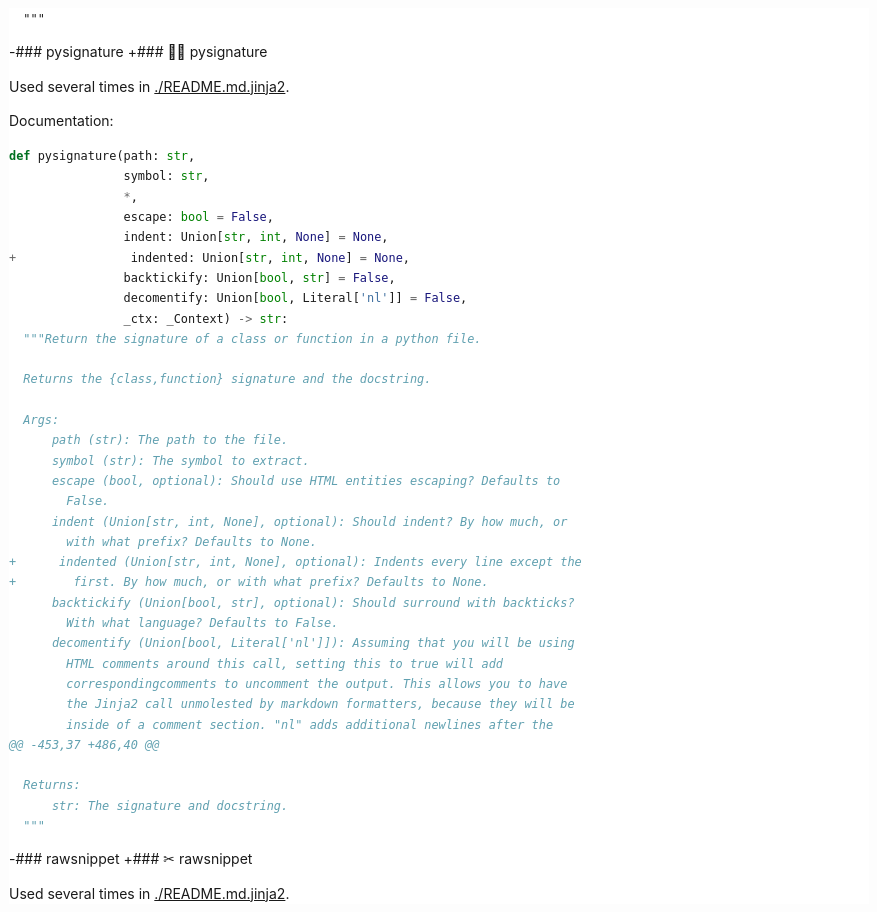  ```md
   """
 ```
 
 
-### pysignature
+### 🐍📖 pysignature
 
 Used several times in [./README.md.jinja2](./README.md.jinja2).
 
 Documentation:
 
 
 ```py
 def pysignature(path: str,
                 symbol: str,
                 *,
                 escape: bool = False,
                 indent: Union[str, int, None] = None,
+                indented: Union[str, int, None] = None,
                 backtickify: Union[bool, str] = False,
                 decomentify: Union[bool, Literal['nl']] = False,
                 _ctx: _Context) -> str:
   """Return the signature of a class or function in a python file.
 
   Returns the {class,function} signature and the docstring.
 
   Args:
       path (str): The path to the file.
       symbol (str): The symbol to extract.
       escape (bool, optional): Should use HTML entities escaping? Defaults to
         False.
       indent (Union[str, int, None], optional): Should indent? By how much, or
         with what prefix? Defaults to None.
+      indented (Union[str, int, None], optional): Indents every line except the
+        first. By how much, or with what prefix? Defaults to None.
       backtickify (Union[bool, str], optional): Should surround with backticks?
         With what language? Defaults to False.
       decomentify (Union[bool, Literal['nl']]): Assuming that you will be using
         HTML comments around this call, setting this to true will add
         correspondingcomments to uncomment the output. This allows you to have
         the Jinja2 call unmolested by markdown formatters, because they will be
         inside of a comment section. "nl" adds additional newlines after the
@@ -453,37 +486,40 @@
 
   Returns:
       str: The signature and docstring.
   """
 ```
 
 
-### rawsnippet
+### ✂ rawsnippet
 
 Used several times in [./README.md.jinja2](./README.md.jinja2).
 

 [5]: https://pypi.org/project/snipinator/
 [17]: https://github.com/realazthat/snipinator/tree/master
 [18]: https://github.com/realazthat/snipinator/tree/develop
 [21]: ./LICENSE.md
 [22]: ./.github/logo-exported.svg